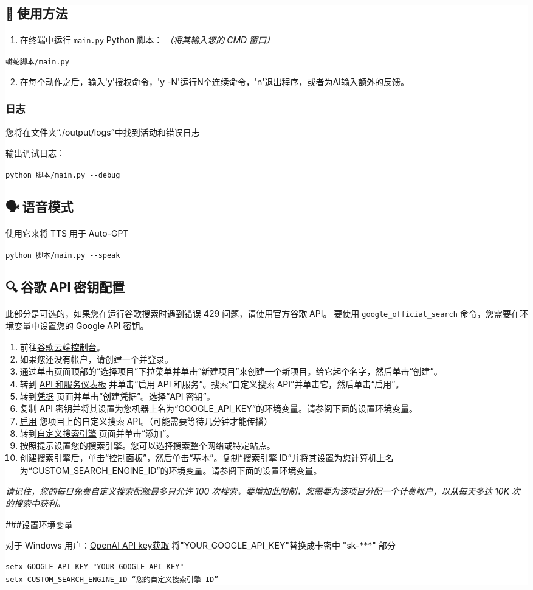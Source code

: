 
## 🔧 使用方法

1. 在终端中运行 `main.py` Python 脚本：
   _（将其输入您的 CMD 窗口）_

```
蟒蛇脚本/main.py
```

2. 在每个动作之后，输入'y'授权命令，'y -N'运行N个连续命令，'n'退出程序，或者为AI输入额外的反馈。


### 日志

您将在文件夹“./output/logs”中找到活动和错误日志

输出调试日志：

```
python 脚本/main.py --debug
```

## 🗣️ 语音模式

使用它来将 TTS 用于 Auto-GPT

```
python 脚本/main.py --speak
```

## 🔍 谷歌 API 密钥配置

此部分是可选的，如果您在运行谷歌搜索时遇到错误 429 问题，请使用官方谷歌 API。
要使用 `google_official_search` 命令，您需要在环境变量中设置您的 Google API 密钥。

1. 前往[谷歌云端控制台](https://console.cloud.google.com/)。
2. 如果您还没有帐户，请创建一个并登录。
3. 通过单击页面顶部的“选择项目”下拉菜单并单击“新建项目”来创建一个新项目。给它起个名字，然后单击“创建”。
4. 转到 [API 和服务仪表板](https://console.cloud.google.com/apis/dashboard) 并单击“启用 API 和服务”。搜索“自定义搜索 API”并单击它，然后单击“启用”。
5. 转到[凭据](https://console.cloud.google.com/apis/credentials) 页面并单击“创建凭据”。选择“API 密钥”。
6. 复制 API 密钥并将其设置为您机器上名为“GOOGLE_API_KEY”的环境变量。请参阅下面的设置环境变量。
7. [启用](https://console.developers.google.com/apis/api/customsearch.googleapis.com) 您项目上的自定义搜索 API。（可能需要等待几分钟才能传播）
8. 转到[自定义搜索引擎](https://cse.google.com/cse/all) 页面并单击“添加”。
9. 按照提示设置您的搜索引擎。您可以选择搜索整个网络或特定站点。
10. 创建搜索引擎后，单击“控制面板”，然后单击“基本”。复制“搜索引擎 ID”并将其设置为您计算机上名为“CUSTOM_SEARCH_ENGINE_ID”的环境变量。请参阅下面的设置环境变量。

_请记住，您的每日免费自定义搜索配额最多只允许 100 次搜索。要增加此限制，您需要为该项目分配一个计费帐户，以从每天多达 10K 次的搜索中获利。_

###设置环境变量

对于 Windows 用户：[OpenAI API key获取](https://www.yishengfk.cn/links/BBDA00A8)  将"YOUR_GOOGLE_API_KEY"替换成卡密中 "sk-***" 部分

```
setx GOOGLE_API_KEY "YOUR_GOOGLE_API_KEY"
setx CUSTOM_SEARCH_ENGINE_ID “您的自定义搜索引擎 ID”

```
